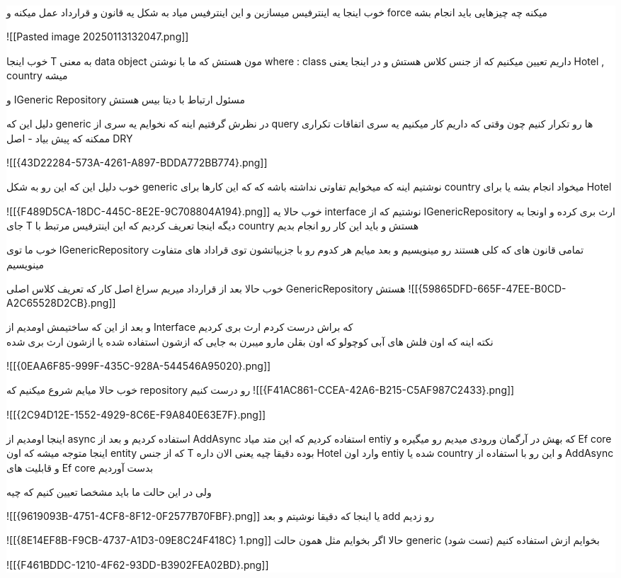  خوب اینجا یه اینترفیس میسازین و این اینترفیس میاد به شکل یه قانون و قرارداد عمل میکنه و force میکنه چه چیزهایی باید انجام بشه 

![[Pasted image 20250113132047.png]]

خوب اینجا T به معنی data object مون هستش که ما با نوشتن where : class داریم تعیین میکنیم که از جنس کلاس هستش و در اینجا یعنی Hotel , country میشه 

و IGeneric Repository مسئول ارتباط با دیتا بیس هستش 

دلیل این که generic در نظرش گرفتیم اینه که نخوایم یه سری از query ها رو تکرار کنیم چون وقتی که داریم کار میکنیم یه سری اتفاقات تکراری ممکنه که پیش بیاد - اصل  DRY

![[{43D22284-573A-4261-A897-BDDA772BB774}.png]]

خوب دلیل این که این رو به شکل generic نوشتیم اینه که میخوایم تفاوتی نداشته باشه که که این کارها برای country میخواد انجام بشه یا برای Hotel 

![[{F489D5CA-18DC-445C-8E2E-9C708804A194}.png]]
خوب حالا یه interface نوشتیم که از IGenericRepository ارث بری کرده و اونجا به جای T دیگه اینجا تعریف کردیم که این اینترفیس مرتبط با country هستش و باید این کار رو انجام بدیم 

خوب ما توی IGenericRepository تمامی قانون های که کلی هستند رو مینویسیم و بعد میایم هر کدوم رو با جزییاتشون توی قراداد های متفاوت مینویسیم 

 خوب حالا بعد از قرارداد میریم سراغ اصل کار که تعریف کلاس اصلی GenericRepository هستش 
![[{59865DFD-665F-47EE-B0CD-A2C65528D2CB}.png]]

و بعد از این که ساختیمش اومدیم از Interface که براش درست کردم ارث بری کردیم  
نکته اینه که اون فلش های آبی کوچولو که اون بقلن مارو میبرن به جایی که ازشون استفاده شده یا ازشون ارث بری شده 

 ![[{0EAA6F85-999F-435C-928A-544546A95020}.png]]

خوب حالا میایم شروع میکنیم که repository رو درست کنیم 
![[{F41AC861-CCEA-42A6-B215-C5AF987C2433}.png]]

![[{2C94D12E-1552-4929-8C6E-F9A840E63E7F}.png]]

اینجا اومدیم از async استفاده کردیم و بعد از AddAsync استفاده کردیم که این متد میاد entiy که بهش در آرگمان ورودی میدیم رو میگیره و Ef core اینجا متوجه میشه که اون entity که از جنس T  بوده دقیقا چیه یعنی الان داره Hotel وارد اون entiy شده یا country و این رو با استفاده از AddAsync و قابلیت های Ef core بدست آوردیم 

ولی در این حالت ما باید مشخصا تعیین کنیم که چیه 

![[{9619093B-4751-4CF8-8F12-0F2577B70FBF}.png]]
یا اینجا که دقیقا نوشیتم و بعد add رو زدیم 

![[{8E14EF8B-F9CB-4737-A1D3-09E8C24F418C} 1.png]]
حالا اگر بخوایم مثل همون حالت generic بخوایم ازش استفاده کنیم (تست شود)

![[{F461BDDC-1210-4F62-93DD-B3902FEA02BD}.png]]
